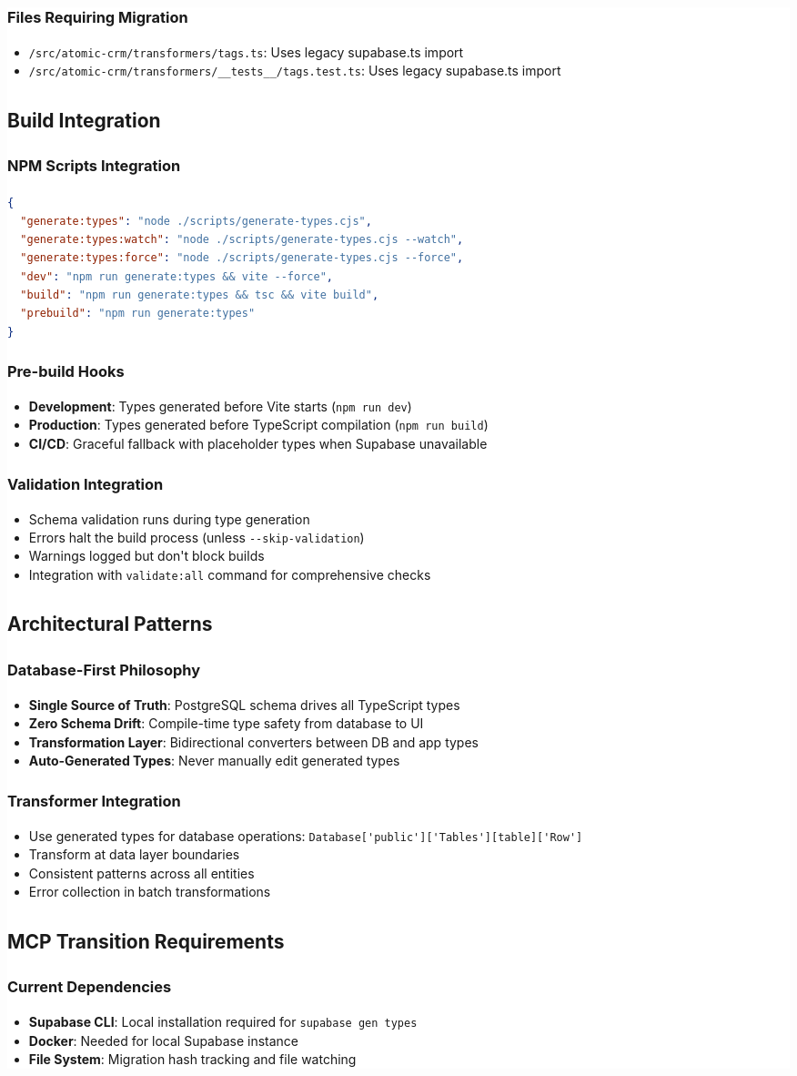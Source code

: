 ### Files Requiring Migration
- `/src/atomic-crm/transformers/tags.ts`: Uses legacy supabase.ts import
- `/src/atomic-crm/transformers/__tests__/tags.test.ts`: Uses legacy supabase.ts import

## Build Integration

### NPM Scripts Integration
```json
{
  "generate:types": "node ./scripts/generate-types.cjs",
  "generate:types:watch": "node ./scripts/generate-types.cjs --watch",
  "generate:types:force": "node ./scripts/generate-types.cjs --force",
  "dev": "npm run generate:types && vite --force",
  "build": "npm run generate:types && tsc && vite build",
  "prebuild": "npm run generate:types"
}
```

### Pre-build Hooks
- **Development**: Types generated before Vite starts (`npm run dev`)
- **Production**: Types generated before TypeScript compilation (`npm run build`)
- **CI/CD**: Graceful fallback with placeholder types when Supabase unavailable

### Validation Integration
- Schema validation runs during type generation
- Errors halt the build process (unless `--skip-validation`)
- Warnings logged but don't block builds
- Integration with `validate:all` command for comprehensive checks

## Architectural Patterns

### Database-First Philosophy
- **Single Source of Truth**: PostgreSQL schema drives all TypeScript types
- **Zero Schema Drift**: Compile-time type safety from database to UI
- **Transformation Layer**: Bidirectional converters between DB and app types
- **Auto-Generated Types**: Never manually edit generated types

### Transformer Integration
- Use generated types for database operations: `Database['public']['Tables'][table]['Row']`
- Transform at data layer boundaries
- Consistent patterns across all entities
- Error collection in batch transformations

## MCP Transition Requirements

### Current Dependencies
- **Supabase CLI**: Local installation required for `supabase gen types`
- **Docker**: Needed for local Supabase instance
- **File System**: Migration hash tracking and file watching
